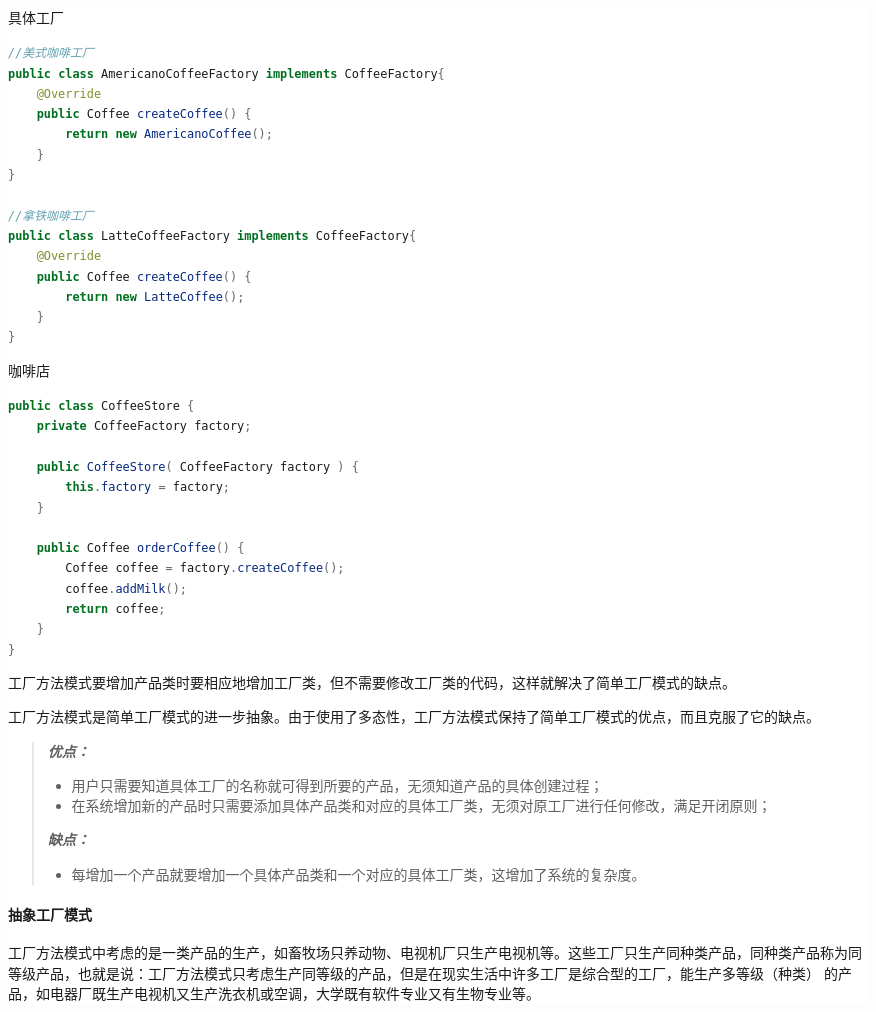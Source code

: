 具体工厂

```java
//美式咖啡工厂
public class AmericanoCoffeeFactory implements CoffeeFactory{
    @Override
    public Coffee createCoffee() {
        return new AmericanoCoffee();
    }
}

//拿铁咖啡工厂
public class LatteCoffeeFactory implements CoffeeFactory{
    @Override
    public Coffee createCoffee() {
        return new LatteCoffee();
    }
}
```

咖啡店

```java
public class CoffeeStore {
    private CoffeeFactory factory;

    public CoffeeStore( CoffeeFactory factory ) {
        this.factory = factory;
    }

    public Coffee orderCoffee() {
        Coffee coffee = factory.createCoffee();
        coffee.addMilk();
        return coffee;
    }
}
```

工厂方法模式要增加产品类时要相应地增加工厂类，但不需要修改工厂类的代码，这样就解决了简单工厂模式的缺点。

工厂方法模式是简单工厂模式的进一步抽象。由于使用了多态性，工厂方法模式保持了简单工厂模式的优点，而且克服了它的缺点。

> ***优点：***
>
> - 用户只需要知道具体工厂的名称就可得到所要的产品，无须知道产品的具体创建过程；
> - 在系统增加新的产品时只需要添加具体产品类和对应的具体工厂类，无须对原工厂进行任何修改，满足开闭原则；
>
> ***缺点：***
>
> * 每增加一个产品就要增加一个具体产品类和一个对应的具体工厂类，这增加了系统的复杂度。

#### 抽象工厂模式

工厂方法模式中考虑的是一类产品的生产，如畜牧场只养动物、电视机厂只生产电视机等。这些工厂只生产同种类产品，同种类产品称为同等级产品，也就是说：工厂方法模式只考虑生产同等级的产品，但是在现实生活中许多工厂是综合型的工厂，能生产多等级（种类） 的产品，如电器厂既生产电视机又生产洗衣机或空调，大学既有软件专业又有生物专业等。
